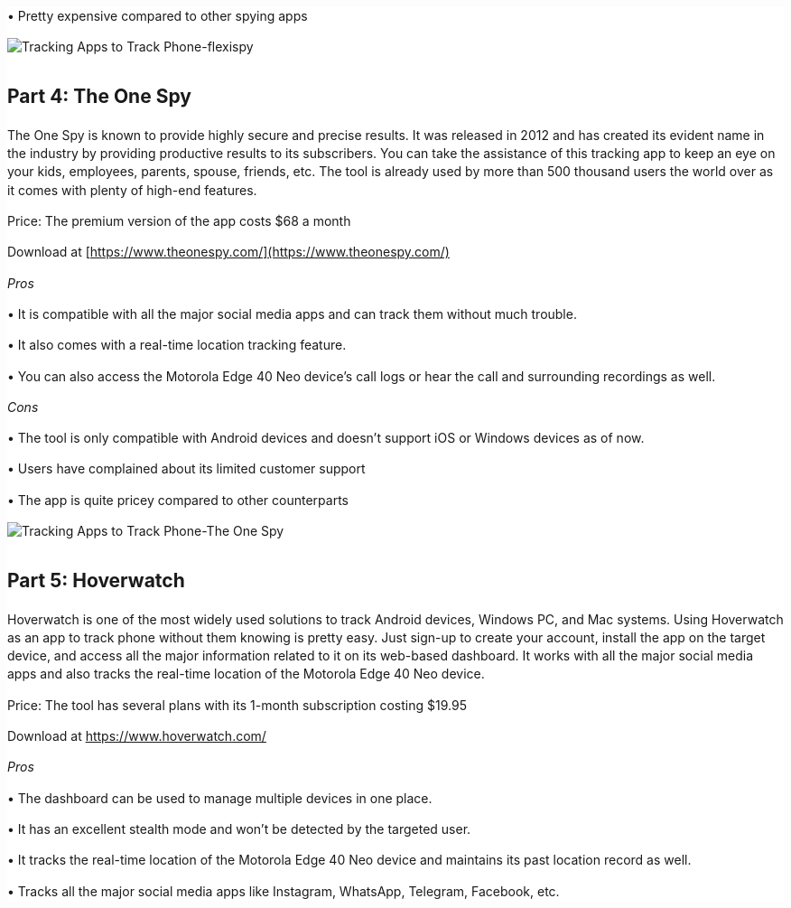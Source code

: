 • Pretty expensive compared to other spying apps

![Tracking Apps to Track Phone-flexispy](https://images.wondershare.com/drfone/article/2017/10/15082607195947.jpg)

## Part 4: The One Spy

The One Spy is known to provide highly secure and precise results. It was released in 2012 and has created its evident name in the industry by providing productive results to its subscribers. You can take the assistance of this tracking app to keep an eye on your kids, employees, parents, spouse, friends, etc. The tool is already used by more than 500 thousand users the world over as it comes with plenty of high-end features.

Price: The premium version of the app costs $68 a month

Download at [https://www.theonespy.com/](https://www.theonespy.com/)

_Pros_

• It is compatible with all the major social media apps and can track them without much trouble.

• It also comes with a real-time location tracking feature.

• You can also access the Motorola Edge 40 Neo device’s call logs or hear the call and surrounding recordings as well.

_Cons_

• The tool is only compatible with Android devices and doesn’t support iOS or Windows devices as of now.

• Users have complained about its limited customer support

• The app is quite pricey compared to other counterparts

![Tracking Apps to Track Phone-The One Spy](https://images.wondershare.com/drfone/article/2017/10/15082607535154.jpg)

## Part 5: Hoverwatch

Hoverwatch is one of the most widely used solutions to track Android devices, Windows PC, and Mac systems. Using Hoverwatch as an app to track phone without them knowing is pretty easy. Just sign-up to create your account, install the app on the target device, and access all the major information related to it on its web-based dashboard. It works with all the major social media apps and also tracks the real-time location of the Motorola Edge 40 Neo device.

Price: The tool has several plans with its 1-month subscription costing $19.95

Download at <https://www.hoverwatch.com/>

_Pros_

• The dashboard can be used to manage multiple devices in one place.

• It has an excellent stealth mode and won’t be detected by the targeted user.

• It tracks the real-time location of the Motorola Edge 40 Neo device and maintains its past location record as well.

• Tracks all the major social media apps like Instagram, WhatsApp, Telegram, Facebook, etc.
